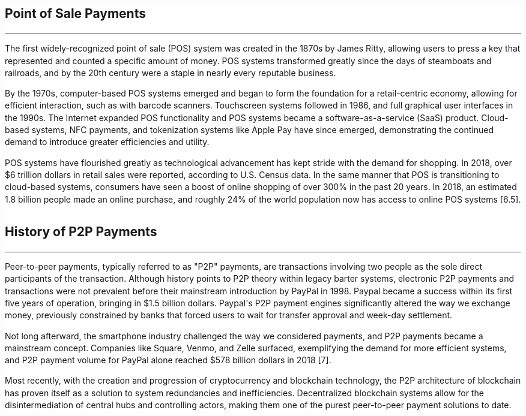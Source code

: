   

## Point of Sale Payments

----------------------

  

The first widely-recognized point of sale (POS) system was created in the 1870s by James Ritty, allowing users to press a key that represented and counted a specific amount of money. POS systems transformed greatly since the days of steamboats and railroads, and by the 20th century were a staple in nearly every reputable business.

  

By the 1970s, computer-based POS systems emerged and began to form the foundation for a retail-centric economy, allowing for efficient interaction, such as with barcode scanners. Touchscreen systems followed in 1986, and full graphical user interfaces in the 1990s. The Internet expanded POS functionality and POS systems became a software-as-a-service (SaaS) product. Cloud-based systems, NFC payments, and tokenization systems like Apple Pay have since emerged, demonstrating the continued demand to introduce greater efficiencies and utility.

  

POS systems have flourished greatly as technological advancement has kept stride with the demand for shopping. In 2018, over $6 trillion dollars in retail sales were reported, according to U.S. Census data. In the same manner that POS is transitioning to cloud-based systems, consumers have seen a boost of online shopping of over 300% in the past 20 years. In 2018, an estimated 1.8 billion people made an online purchase, and roughly 24% of the world population now has access to online POS systems [6.5].

  

## History of P2P Payments

------------

  

Peer-to-peer payments, typically referred to as "P2P" payments, are transactions  involving two people as the sole direct participants of the transaction. Although history points to P2P theory within legacy barter systems, electronic P2P payments and transactions were not prevalent before their mainstream introduction by PayPal in 1998. Paypal became a success within its first five years of operation, bringing in $1.5 billion dollars. Paypal's P2P payment engines significantly altered the way we exchange money, previously constrained by banks that forced users to wait for transfer approval and week-day settlement.

  

Not long afterward, the smartphone industry challenged the way we considered payments, and P2P payments became a mainstream concept. Companies like Square, Venmo, and Zelle surfaced, exemplifying the demand for more efficient systems, and P2P payment volume for PayPal alone reached $578 billion dollars in 2018 [7].

  

Most recently, with the creation and progression of cryptocurrency and blockchain technology, the P2P architecture of blockchain has proven itself as a solution to system redundancies and inefficiencies. Decentralized blockchain systems allow for the disintermediation of central hubs and controlling actors, making them one of the purest peer-to-peer payment solutions to date.
